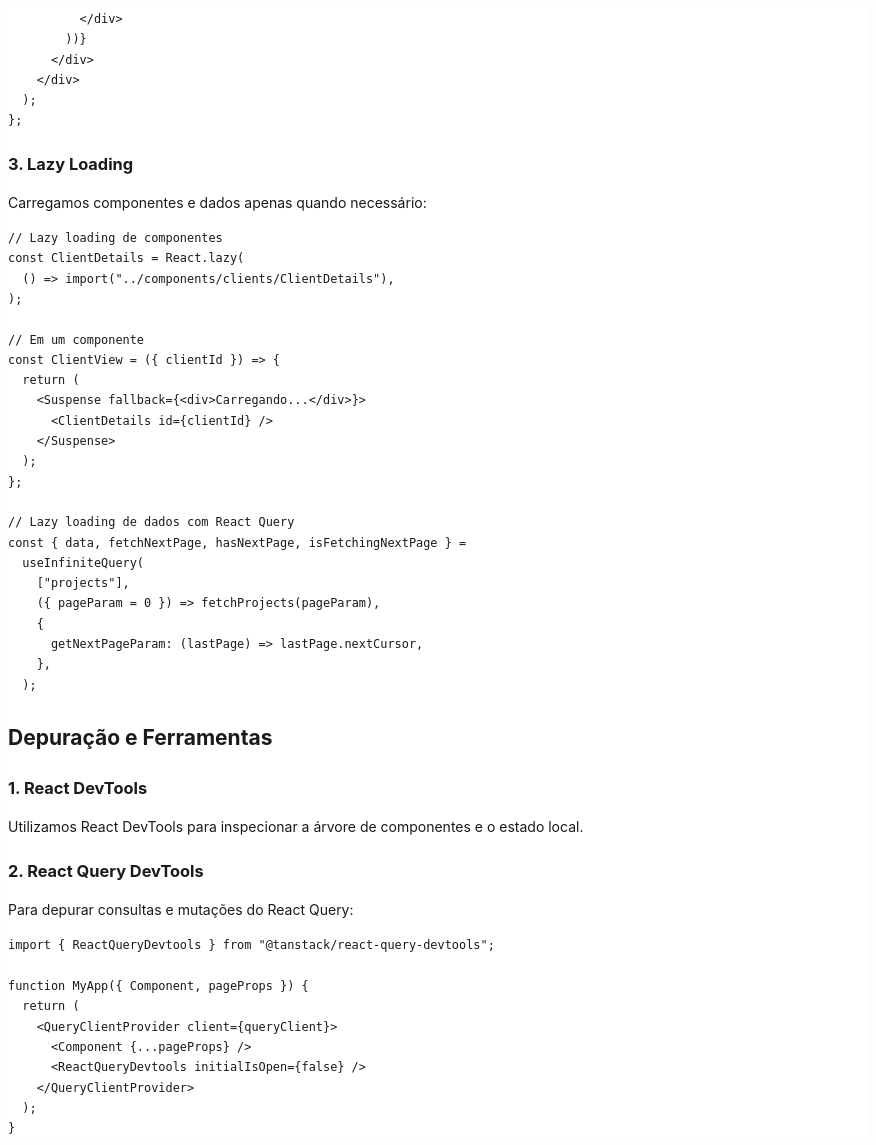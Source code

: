 ```tsx
          </div>
        ))}
      </div>
    </div>
  );
};
```

### 3. Lazy Loading

Carregamos componentes e dados apenas quando necessário:

```tsx
// Lazy loading de componentes
const ClientDetails = React.lazy(
  () => import("../components/clients/ClientDetails"),
);

// Em um componente
const ClientView = ({ clientId }) => {
  return (
    <Suspense fallback={<div>Carregando...</div>}>
      <ClientDetails id={clientId} />
    </Suspense>
  );
};

// Lazy loading de dados com React Query
const { data, fetchNextPage, hasNextPage, isFetchingNextPage } =
  useInfiniteQuery(
    ["projects"],
    ({ pageParam = 0 }) => fetchProjects(pageParam),
    {
      getNextPageParam: (lastPage) => lastPage.nextCursor,
    },
  );
```

## Depuração e Ferramentas

### 1. React DevTools

Utilizamos React DevTools para inspecionar a árvore de componentes e o estado local.

### 2. React Query DevTools

Para depurar consultas e mutações do React Query:

```tsx
import { ReactQueryDevtools } from "@tanstack/react-query-devtools";

function MyApp({ Component, pageProps }) {
  return (
    <QueryClientProvider client={queryClient}>
      <Component {...pageProps} />
      <ReactQueryDevtools initialIsOpen={false} />
    </QueryClientProvider>
  );
}
```
